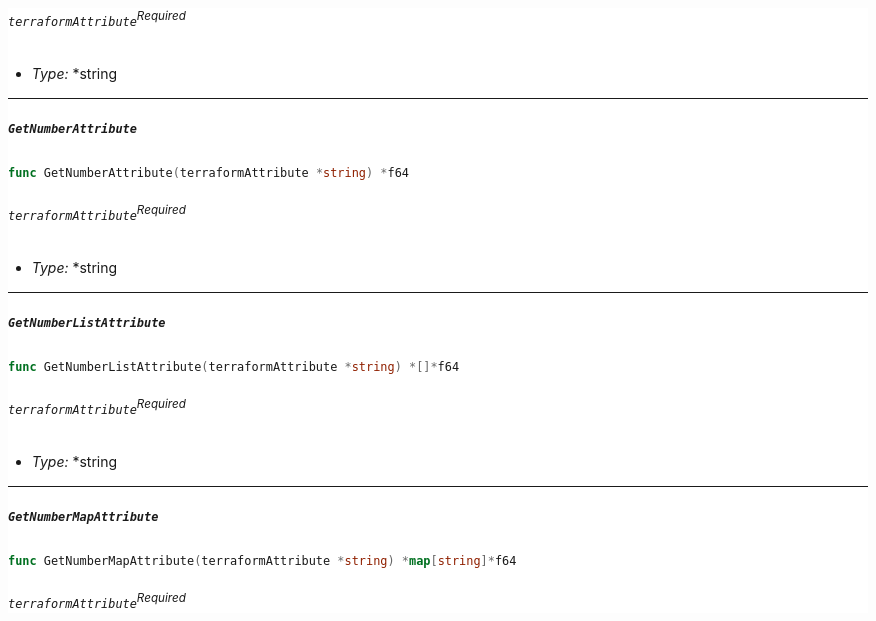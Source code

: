 ###### `terraformAttribute`<sup>Required</sup> <a name="terraformAttribute" id="@cdktf/provider-azuread.servicePrincipalDelegatedPermissionGrant.ServicePrincipalDelegatedPermissionGrant.getListAttribute.parameter.terraformAttribute"></a>

- *Type:* *string

---

##### `GetNumberAttribute` <a name="GetNumberAttribute" id="@cdktf/provider-azuread.servicePrincipalDelegatedPermissionGrant.ServicePrincipalDelegatedPermissionGrant.getNumberAttribute"></a>

```go
func GetNumberAttribute(terraformAttribute *string) *f64
```

###### `terraformAttribute`<sup>Required</sup> <a name="terraformAttribute" id="@cdktf/provider-azuread.servicePrincipalDelegatedPermissionGrant.ServicePrincipalDelegatedPermissionGrant.getNumberAttribute.parameter.terraformAttribute"></a>

- *Type:* *string

---

##### `GetNumberListAttribute` <a name="GetNumberListAttribute" id="@cdktf/provider-azuread.servicePrincipalDelegatedPermissionGrant.ServicePrincipalDelegatedPermissionGrant.getNumberListAttribute"></a>

```go
func GetNumberListAttribute(terraformAttribute *string) *[]*f64
```

###### `terraformAttribute`<sup>Required</sup> <a name="terraformAttribute" id="@cdktf/provider-azuread.servicePrincipalDelegatedPermissionGrant.ServicePrincipalDelegatedPermissionGrant.getNumberListAttribute.parameter.terraformAttribute"></a>

- *Type:* *string

---

##### `GetNumberMapAttribute` <a name="GetNumberMapAttribute" id="@cdktf/provider-azuread.servicePrincipalDelegatedPermissionGrant.ServicePrincipalDelegatedPermissionGrant.getNumberMapAttribute"></a>

```go
func GetNumberMapAttribute(terraformAttribute *string) *map[string]*f64
```

###### `terraformAttribute`<sup>Required</sup> <a name="terraformAttribute" id="@cdktf/provider-azuread.servicePrincipalDelegatedPermissionGrant.ServicePrincipalDelegatedPermissionGrant.getNumberMapAttribute.parameter.terraformAttribute"></a>
